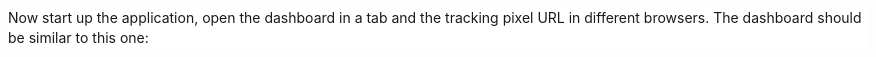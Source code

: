   


  


  


  


  


  


  


  


  


  


  


  


  


  


  


  


  


  


  


  


  


  


  


  


  


  


  


  


  


Now start up the application, open the dashboard in a tab and the tracking pixel URL in different browsers. The dashboard should be similar to this one:

  